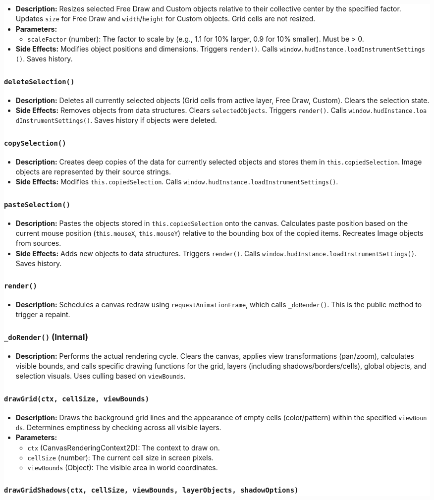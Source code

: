 *   **Description:** Resizes selected Free Draw and Custom objects relative to their collective center by the specified factor. Updates `size` for Free Draw and `width`/`height` for Custom objects. Grid cells are not resized.
*   **Parameters:**
    *   `scaleFactor` (number): The factor to scale by (e.g., 1.1 for 10% larger, 0.9 for 10% smaller). Must be > 0.
*   **Side Effects:** Modifies object positions and dimensions. Triggers `render()`. Calls `window.hudInstance.loadInstrumentSettings()`. Saves history.

### `deleteSelection()`

*   **Description:** Deletes all currently selected objects (Grid cells from active layer, Free Draw, Custom). Clears the selection state.
*   **Side Effects:** Removes objects from data structures. Clears `selectedObjects`. Triggers `render()`. Calls `window.hudInstance.loadInstrumentSettings()`. Saves history if objects were deleted.

### `copySelection()`

*   **Description:** Creates deep copies of the data for currently selected objects and stores them in `this.copiedSelection`. Image objects are represented by their source strings.
*   **Side Effects:** Modifies `this.copiedSelection`. Calls `window.hudInstance.loadInstrumentSettings()`.

### `pasteSelection()`

*   **Description:** Pastes the objects stored in `this.copiedSelection` onto the canvas. Calculates paste position based on the current mouse position (`this.mouseX`, `this.mouseY`) relative to the bounding box of the copied items. Recreates Image objects from sources.
*   **Side Effects:** Adds new objects to data structures. Triggers `render()`. Calls `window.hudInstance.loadInstrumentSettings()`. Saves history.

### `render()`

*   **Description:** Schedules a canvas redraw using `requestAnimationFrame`, which calls `_doRender()`. This is the public method to trigger a repaint.

### `_doRender()` (Internal)

*   **Description:** Performs the actual rendering cycle. Clears the canvas, applies view transformations (pan/zoom), calculates visible bounds, and calls specific drawing functions for the grid, layers (including shadows/borders/cells), global objects, and selection visuals. Uses culling based on `viewBounds`.

### `drawGrid(ctx, cellSize, viewBounds)`

*   **Description:** Draws the background grid lines and the appearance of empty cells (color/pattern) within the specified `viewBounds`. Determines emptiness by checking across all visible layers.
*   **Parameters:**
    *   `ctx` (CanvasRenderingContext2D): The context to draw on.
    *   `cellSize` (number): The current cell size in screen pixels.
    *   `viewBounds` (Object): The visible area in world coordinates.

### `drawGridShadows(ctx, cellSize, viewBounds, layerObjects, shadowOptions)`
